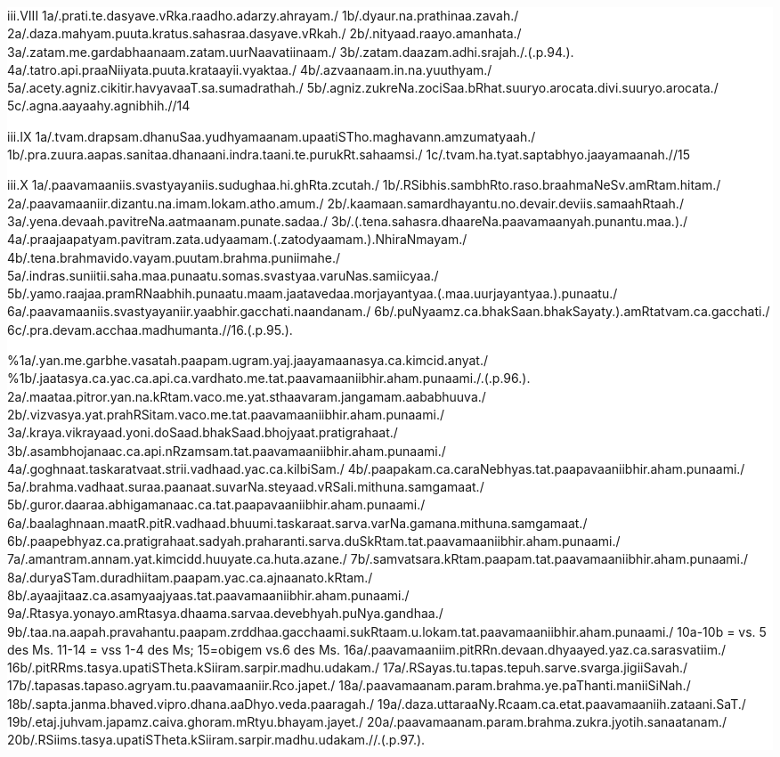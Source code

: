 iii.VIII
1a/.prati.te.dasyave.vRka.raadho.adarzy.ahrayam./
1b/.dyaur.na.prathinaa.zavah./
2a/.daza.mahyam.puuta.kratus.sahasraa.dasyave.vRkah./
2b/.nityaad.raayo.amanhata./
3a/.zatam.me.gardabhaanaam.zatam.uurNaavatiinaam./
3b/.zatam.daazam.adhi.srajah./.(.p.94.).
4a/.tatro.api.praaNiiyata.puuta.krataayii.vyaktaa./
4b/.azvaanaam.in.na.yuuthyam./
5a/.acety.agniz.cikitir.havyavaaT.sa.sumadrathah./
5b/.agniz.zukreNa.zociSaa.bRhat.suuryo.arocata.divi.suuryo.arocata./
5c/.agna.aayaahy.agnibhih.//14

iii.IX
1a/.tvam.drapsam.dhanuSaa.yudhyamaanam.upaatiSTho.maghavann.amzumatyaah./
1b/.pra.zuura.aapas.sanitaa.dhanaani.indra.taani.te.purukRt.sahaamsi./
1c/.tvam.ha.tyat.saptabhyo.jaayamaanah.//15

iii.X
1a/.paavamaaniis.svastyayaniis.sudughaa.hi.ghRta.zcutah./
1b/.RSibhis.sambhRto.raso.braahmaNeSv.amRtam.hitam./
2a/.paavamaaniir.dizantu.na.imam.lokam.atho.amum./
2b/.kaamaan.samardhayantu.no.devair.deviis.samaahRtaah./
3a/.yena.devaah.pavitreNa.aatmaanam.punate.sadaa./
3b/.(.tena.sahasra.dhaareNa.paavamaanyah.punantu.maa.)./
4a/.praajaapatyam.pavitram.zata.udyaamam.(.zatodyaamam.).NhiraNmayam./
4b/.tena.brahmavido.vayam.puutam.brahma.puniimahe./
5a/.indras.suniitii.saha.maa.punaatu.somas.svastyaa.varuNas.samiicyaa./
5b/.yamo.raajaa.pramRNaabhih.punaatu.maam.jaatavedaa.morjayantyaa.(.maa.uurjayantyaa.).punaatu./
6a/.paavamaaniis.svastyayaniir.yaabhir.gacchati.naandanam./
6b/.puNyaamz.ca.bhakSaan.bhakSayaty.).amRtatvam.ca.gacchati./
6c/.pra.devam.acchaa.madhumanta.//16.(.p.95.).

%1a/.yan.me.garbhe.vasatah.paapam.ugram.yaj.jaayamaanasya.ca.kimcid.anyat./
%1b/.jaatasya.ca.yac.ca.api.ca.vardhato.me.tat.paavamaaniibhir.aham.punaami./.(.p.96.).
2a/.maataa.pitror.yan.na.kRtam.vaco.me.yat.sthaavaram.jangamam.aababhuuva./
2b/.vizvasya.yat.prahRSitam.vaco.me.tat.paavamaaniibhir.aham.punaami./
3a/.kraya.vikrayaad.yoni.doSaad.bhakSaad.bhojyaat.pratigrahaat./
3b/.asambhojanaac.ca.api.nRzamsam.tat.paavamaaniibhir.aham.punaami./
4a/.goghnaat.taskaratvaat.strii.vadhaad.yac.ca.kilbiSam./
4b/.paapakam.ca.caraNebhyas.tat.paapavaaniibhir.aham.punaami./
5a/.brahma.vadhaat.suraa.paanaat.suvarNa.steyaad.vRSali.mithuna.samgamaat./
5b/.guror.daaraa.abhigamanaac.ca.tat.paapavaaniibhir.aham.punaami./
6a/.baalaghnaan.maatR.pitR.vadhaad.bhuumi.taskaraat.sarva.varNa.gamana.mithuna.samgamaat./
6b/.paapebhyaz.ca.pratigrahaat.sadyah.praharanti.sarva.duSkRtam.tat.paavamaaniibhir.aham.punaami./
7a/.amantram.annam.yat.kimcidd.huuyate.ca.huta.azane./
7b/.samvatsara.kRtam.paapam.tat.paavamaaniibhir.aham.punaami./
8a/.duryaSTam.duradhiitam.paapam.yac.ca.ajnaanato.kRtam./
8b/.ayaajitaaz.ca.asamyaajyaas.tat.paavamaaniibhir.aham.punaami./
9a/.Rtasya.yonayo.amRtasya.dhaama.sarvaa.devebhyah.puNya.gandhaa./
9b/.taa.na.aapah.pravahantu.paapam.zrddhaa.gacchaami.sukRtaam.u.lokam.tat.paavamaaniibhir.aham.punaami./
10a-10b = vs. 5 des Ms.
11-14 = vss 1-4 des Ms; 15=obigem vs.6 des Ms.
16a/.paavamaaniim.pitRRn.devaan.dhyaayed.yaz.ca.sarasvatiim./
16b/.pitRRms.tasya.upatiSTheta.kSiiram.sarpir.madhu.udakam./
17a/.RSayas.tu.tapas.tepuh.sarve.svarga.jigiiSavah./
17b/.tapasas.tapaso.agryam.tu.paavamaaniir.Rco.japet./
18a/.paavamaanam.param.brahma.ye.paThanti.maniiSiNah./
18b/.sapta.janma.bhaved.vipro.dhana.aaDhyo.veda.paaragah./
19a/.daza.uttaraaNy.Rcaam.ca.etat.paavamaaniih.zataani.SaT./
19b/.etaj.juhvam.japamz.caiva.ghoram.mRtyu.bhayam.jayet./
20a/.paavamaanam.param.brahma.zukra.jyotih.sanaatanam./
20b/.RSiims.tasya.upatiSTheta.kSiiram.sarpir.madhu.udakam.//.(.p.97.).
